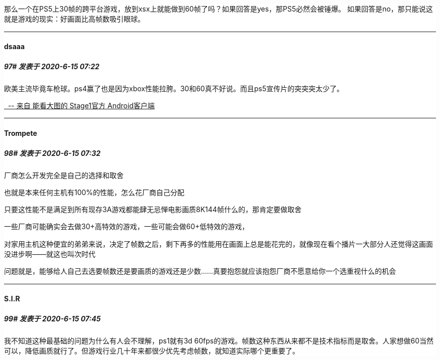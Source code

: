 那么一个在PS5上30帧的跨平台游戏，放到xsx上就能做到60帧了吗？如果回答是yes，那PS5必然会被锤爆。
如果回答是no，那只能说这就是游戏的现实：好画面比高帧数吸引眼球。







-----

####  dsaaa  
##### 97#       发表于 2020-6-15 07:22




欧美主流毕竟车枪球。ps4赢了也是因为xbox性能拉胯。30和60真不好说。而且ps5宣传片的突突突太少了。

[  -- 来自 能看大图的 Stage1官方 Android客户端](https://www.coolapk.com/apk/140634)







-----

####  Trompete  
##### 98#       发表于 2020-6-15 07:32




厂商怎么开发完全是自己的选择和取舍


也就是本来任何主机有100%的性能，怎么花厂商自己分配


只要这性能不是满足到所有现存3A游戏都能肆无忌惮电影画质8K144帧什么的，那肯定要做取舍


一些厂商可能确实会去做30+高特效的游戏，一些可能会做60+低特效的游戏，


对家用主机这种便宜的弟弟来说，决定了帧数之后，剩下再多的性能用在画面上总是能花完的，就像现在看个播片一大部分人还觉得这画面没进步啊——就这也叫次时代


问题就是，能够给人自己去选要帧数还是要画质的游戏还是少数……真要抱怨就应该抱怨厂商不愿意给你一个选重视什么的机会







-----

####  S.I.R  
##### 99#       发表于 2020-6-15 07:45




我不知道这种最基础的问题为什么有人会不理解，ps1就有3d 60fps的游戏。帧数这种东西从来都不是技术指标而是取舍。人家想做60当然可以，降低画质就行了。但游戏行业几十年来都很少优先考虑帧数，就知道实际哪个更重要了。

